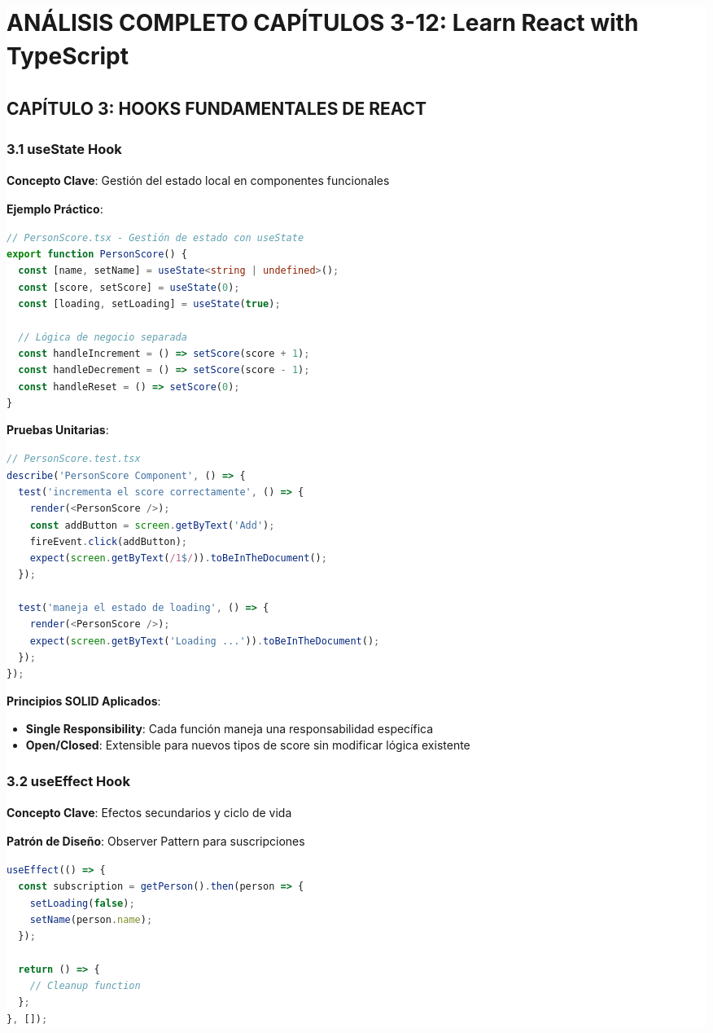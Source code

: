 # ANÁLISIS COMPLETO CAPÍTULOS 3-12: Learn React with TypeScript

## CAPÍTULO 3: HOOKS FUNDAMENTALES DE REACT

### 3.1 useState Hook
**Concepto Clave**: Gestión del estado local en componentes funcionales

**Ejemplo Práctico**:
```typescript
// PersonScore.tsx - Gestión de estado con useState
export function PersonScore() {
  const [name, setName] = useState<string | undefined>();
  const [score, setScore] = useState(0);
  const [loading, setLoading] = useState(true);
  
  // Lógica de negocio separada
  const handleIncrement = () => setScore(score + 1);
  const handleDecrement = () => setScore(score - 1);
  const handleReset = () => setScore(0);
}
```

**Pruebas Unitarias**:
```typescript
// PersonScore.test.tsx
describe('PersonScore Component', () => {
  test('incrementa el score correctamente', () => {
    render(<PersonScore />);
    const addButton = screen.getByText('Add');
    fireEvent.click(addButton);
    expect(screen.getByText(/1$/)).toBeInTheDocument();
  });
  
  test('maneja el estado de loading', () => {
    render(<PersonScore />);
    expect(screen.getByText('Loading ...')).toBeInTheDocument();
  });
});
```

**Principios SOLID Aplicados**:
- **Single Responsibility**: Cada función maneja una responsabilidad específica
- **Open/Closed**: Extensible para nuevos tipos de score sin modificar lógica existente

### 3.2 useEffect Hook
**Concepto Clave**: Efectos secundarios y ciclo de vida

**Patrón de Diseño**: Observer Pattern para suscripciones
```typescript
useEffect(() => {
  const subscription = getPerson().then(person => {
    setLoading(false);
    setName(person.name);
  });
  
  return () => {
    // Cleanup function
  };
}, []);
```
